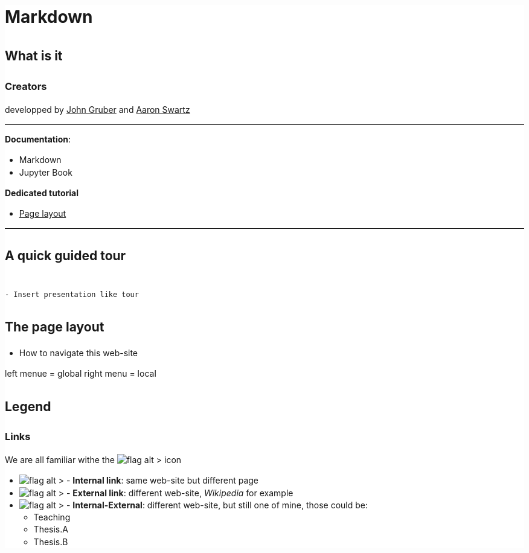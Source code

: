 # Markdown

## What is it



### Creators 

developped by [John Gruber](https://daringfireball.net/projects/markdown/) and [Aaron Swartz](https://fr.wikipedia.org/wiki/Aaron_Swartz)



***
**Documentation**:
- Markdown
- Jupyter Book

**Dedicated tutorial**

- [Page layout](https://jupyterbook.org/en/stable/content/layout.html)


***

## A quick guided tour

```{note}

- Insert presentation like tour

```

## The page layout

- How to navigate this web-site

left menue = global
right menu = local


## Legend

### Links

We are all familiar withe the ![flag alt >](../../Docs/Svg_icons/external-link-alt-svgrepo-com.svg) icon

- ![flag alt >](../../Docs/Svg_icons/links/I_link.png) - **Internal link**: same web-site but different page
- ![flag alt >](../../Docs/Svg_icons/links/E_link.png) - **External link**: different web-site, *Wikipedia* for example
- ![flag alt >](../../Docs/Svg_icons/links/IE_link.png) - **Internal-External**: different web-site, but still one of mine, those could be:
    - Teaching
    - Thesis.A
    - Thesis.B
